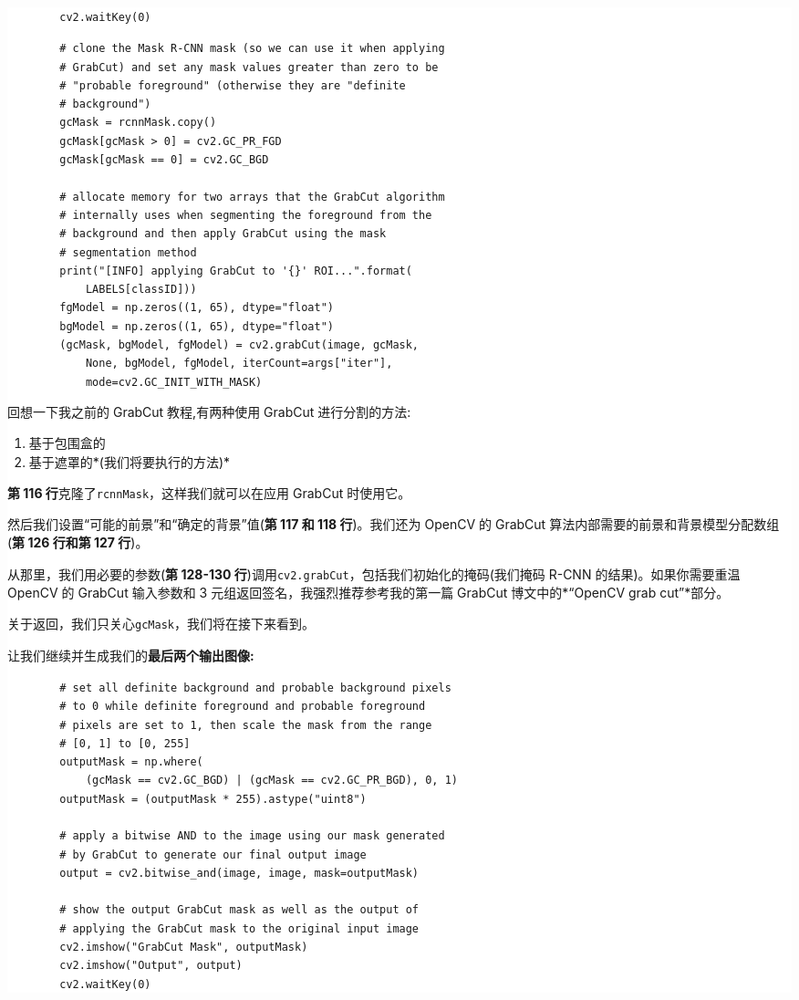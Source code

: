 ```
		cv2.waitKey(0)
```

```
		# clone the Mask R-CNN mask (so we can use it when applying
		# GrabCut) and set any mask values greater than zero to be
		# "probable foreground" (otherwise they are "definite
		# background")
		gcMask = rcnnMask.copy()
		gcMask[gcMask > 0] = cv2.GC_PR_FGD
		gcMask[gcMask == 0] = cv2.GC_BGD

		# allocate memory for two arrays that the GrabCut algorithm
		# internally uses when segmenting the foreground from the
		# background and then apply GrabCut using the mask
		# segmentation method
		print("[INFO] applying GrabCut to '{}' ROI...".format(
			LABELS[classID]))
		fgModel = np.zeros((1, 65), dtype="float")
		bgModel = np.zeros((1, 65), dtype="float")
		(gcMask, bgModel, fgModel) = cv2.grabCut(image, gcMask,
			None, bgModel, fgModel, iterCount=args["iter"],
			mode=cv2.GC_INIT_WITH_MASK)
```

回想一下我之前的 GrabCut 教程,有两种使用 GrabCut 进行分割的方法:

1.  基于包围盒的
2.  基于遮罩的*(我们将要执行的方法)*

**第 116 行**克隆了`rcnnMask`，这样我们就可以在应用 GrabCut 时使用它。

然后我们设置“可能的前景”和“确定的背景”值(**第 117 和 118 行**)。我们还为 OpenCV 的 GrabCut 算法内部需要的前景和背景模型分配数组(**第 126 行和第 127 行**)。

从那里，我们用必要的参数(**第 128-130 行**)调用`cv2.grabCut`，包括我们初始化的掩码(我们掩码 R-CNN 的结果)。如果你需要重温 OpenCV 的 GrabCut 输入参数和 3 元组返回签名，我强烈推荐参考我的第一篇 GrabCut 博文中的*“OpenCV grab cut”*部分。

关于返回，我们只关心`gcMask`，我们将在接下来看到。

让我们继续并生成我们的**最后两个输出图像:**

```
		# set all definite background and probable background pixels
		# to 0 while definite foreground and probable foreground
		# pixels are set to 1, then scale the mask from the range
		# [0, 1] to [0, 255]
		outputMask = np.where(
			(gcMask == cv2.GC_BGD) | (gcMask == cv2.GC_PR_BGD), 0, 1)
		outputMask = (outputMask * 255).astype("uint8")

		# apply a bitwise AND to the image using our mask generated
		# by GrabCut to generate our final output image
		output = cv2.bitwise_and(image, image, mask=outputMask)

		# show the output GrabCut mask as well as the output of
		# applying the GrabCut mask to the original input image
		cv2.imshow("GrabCut Mask", outputMask)
		cv2.imshow("Output", output)
		cv2.waitKey(0)
```

